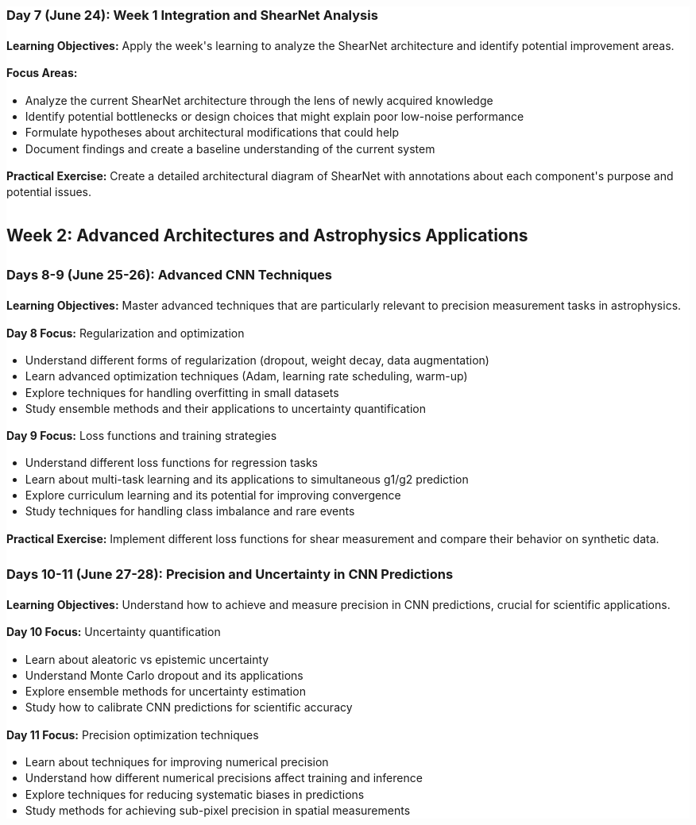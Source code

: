 ### Day 7 (June 24): Week 1 Integration and ShearNet Analysis
**Learning Objectives:** Apply the week's learning to analyze the ShearNet architecture and identify potential improvement areas.

**Focus Areas:**
- Analyze the current ShearNet architecture through the lens of newly acquired knowledge
- Identify potential bottlenecks or design choices that might explain poor low-noise performance
- Formulate hypotheses about architectural modifications that could help
- Document findings and create a baseline understanding of the current system

**Practical Exercise:** Create a detailed architectural diagram of ShearNet with annotations about each component's purpose and potential issues.

## Week 2: Advanced Architectures and Astrophysics Applications

### Days 8-9 (June 25-26): Advanced CNN Techniques
**Learning Objectives:** Master advanced techniques that are particularly relevant to precision measurement tasks in astrophysics.

**Day 8 Focus:** Regularization and optimization
- Understand different forms of regularization (dropout, weight decay, data augmentation)
- Learn advanced optimization techniques (Adam, learning rate scheduling, warm-up)
- Explore techniques for handling overfitting in small datasets
- Study ensemble methods and their applications to uncertainty quantification

**Day 9 Focus:** Loss functions and training strategies
- Understand different loss functions for regression tasks
- Learn about multi-task learning and its applications to simultaneous g1/g2 prediction
- Explore curriculum learning and its potential for improving convergence
- Study techniques for handling class imbalance and rare events

**Practical Exercise:** Implement different loss functions for shear measurement and compare their behavior on synthetic data.

### Days 10-11 (June 27-28): Precision and Uncertainty in CNN Predictions
**Learning Objectives:** Understand how to achieve and measure precision in CNN predictions, crucial for scientific applications.

**Day 10 Focus:** Uncertainty quantification
- Learn about aleatoric vs epistemic uncertainty
- Understand Monte Carlo dropout and its applications
- Explore ensemble methods for uncertainty estimation
- Study how to calibrate CNN predictions for scientific accuracy

**Day 11 Focus:** Precision optimization techniques
- Learn about techniques for improving numerical precision
- Understand how different numerical precisions affect training and inference
- Explore techniques for reducing systematic biases in predictions
- Study methods for achieving sub-pixel precision in spatial measurements

